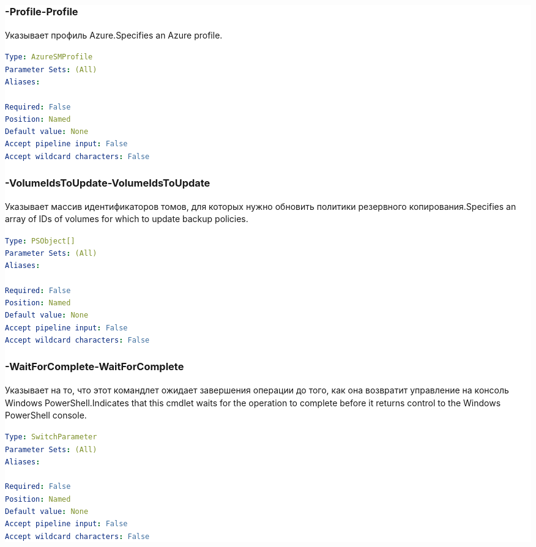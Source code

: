 ### <span data-ttu-id="aaa8a-136">-Profile</span><span class="sxs-lookup"><span data-stu-id="aaa8a-136">-Profile</span></span>
<span data-ttu-id="aaa8a-137">Указывает профиль Azure.</span><span class="sxs-lookup"><span data-stu-id="aaa8a-137">Specifies an Azure profile.</span></span>

```yaml
Type: AzureSMProfile
Parameter Sets: (All)
Aliases: 

Required: False
Position: Named
Default value: None
Accept pipeline input: False
Accept wildcard characters: False
```

### <span data-ttu-id="aaa8a-138">-VolumeIdsToUpdate</span><span class="sxs-lookup"><span data-stu-id="aaa8a-138">-VolumeIdsToUpdate</span></span>
<span data-ttu-id="aaa8a-139">Указывает массив идентификаторов томов, для которых нужно обновить политики резервного копирования.</span><span class="sxs-lookup"><span data-stu-id="aaa8a-139">Specifies an array of IDs of volumes for which to update backup policies.</span></span>

```yaml
Type: PSObject[]
Parameter Sets: (All)
Aliases: 

Required: False
Position: Named
Default value: None
Accept pipeline input: False
Accept wildcard characters: False
```

### <span data-ttu-id="aaa8a-140">-WaitForComplete</span><span class="sxs-lookup"><span data-stu-id="aaa8a-140">-WaitForComplete</span></span>
<span data-ttu-id="aaa8a-141">Указывает на то, что этот командлет ожидает завершения операции до того, как она возвратит управление на консоль Windows PowerShell.</span><span class="sxs-lookup"><span data-stu-id="aaa8a-141">Indicates that this cmdlet waits for the operation to complete before it returns control to the Windows PowerShell console.</span></span>

```yaml
Type: SwitchParameter
Parameter Sets: (All)
Aliases: 

Required: False
Position: Named
Default value: None
Accept pipeline input: False
Accept wildcard characters: False
```
